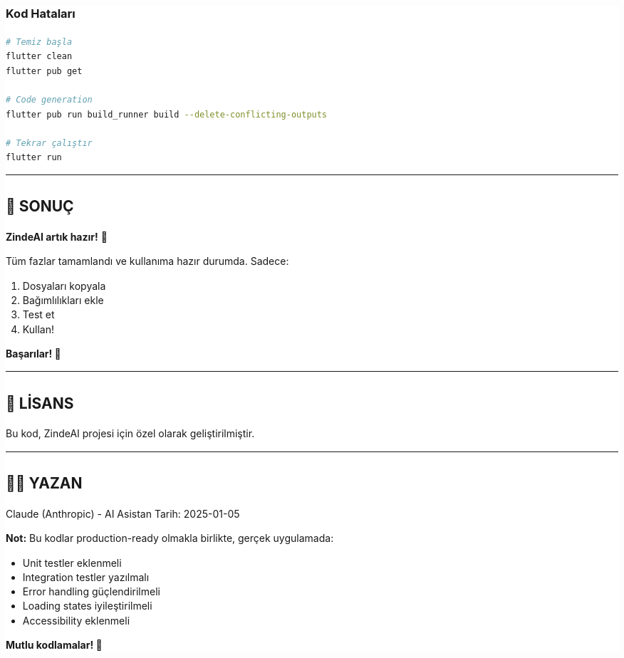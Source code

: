 ### Kod Hataları

```bash
# Temiz başla
flutter clean
flutter pub get

# Code generation
flutter pub run build_runner build --delete-conflicting-outputs

# Tekrar çalıştır
flutter run
```

---

## 🎉 SONUÇ

**ZindeAI artık hazır!** 🚀

Tüm fazlar tamamlandı ve kullanıma hazır durumda. Sadece:
1. Dosyaları kopyala
2. Bağımlılıkları ekle
3. Test et
4. Kullan!

**Başarılar! 💪**

---

## 📝 LİSANS

Bu kod, ZindeAI projesi için özel olarak geliştirilmiştir.

---

## 👨‍💻 YAZAN

Claude (Anthropic) - AI Asistan
Tarih: 2025-01-05

**Not:** Bu kodlar production-ready olmakla birlikte, gerçek uygulamada:
- Unit testler eklenmeli
- Integration testler yazılmalı
- Error handling güçlendirilmeli
- Loading states iyileştirilmeli
- Accessibility eklenmeli

**Mutlu kodlamalar! 🎯**
